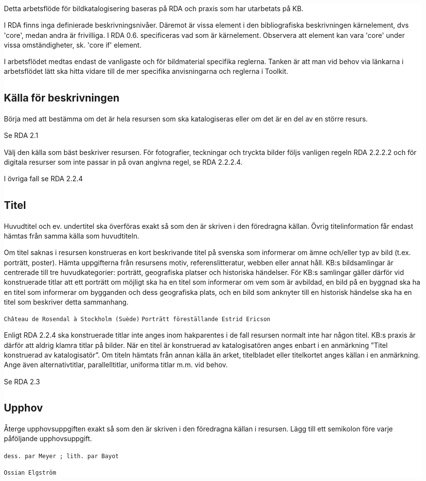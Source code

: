 
Detta arbetsflöde för bildkatalogisering baseras på RDA och praxis som har utarbetats på KB.

I RDA finns inga definierade beskrivningsnivåer. Däremot är vissa element i den bibliografiska beskrivningen kärnelement, dvs 'core', medan andra är frivilliga. I RDA 0.6. specificeras vad som är kärnelement. Observera att element kan vara 'core' under vissa omständigheter, sk. 'core if' element.
 
I arbetsflödet medtas endast de vanligaste och för bildmaterial specifika reglerna. Tanken är att man vid behov via länkarna i arbetsflödet lätt ska hitta vidare till de mer specifika anvisningarna och reglerna i Toolkit.

## Källa för beskrivningen

Börja med att bestämma om det är hela resursen som ska katalogiseras eller om det är en del av en större resurs.

Se RDA 2.1 

Välj den källa som bäst beskriver resursen. För fotografier, teckningar och tryckta bilder följs vanligen regeln RDA 2.2.2.2 och för digitala resurser som inte passar in på ovan angivna regel, se RDA 2.2.2.4. 

I övriga fall se RDA 2.2.4

## Titel
Huvudtitel och ev. undertitel ska överföras exakt så som den är skriven i den föredragna källan. Övrig titelinformation får endast hämtas från samma källa som huvudtiteln.

Om titel saknas i resursen konstrueras en kort beskrivande titel på svenska som informerar om ämne och/eller typ av bild (t.ex. porträtt, poster). Hämta uppgifterna från resursens motiv, referenslitteratur, webben eller annat håll. KB:s bildsamlingar är centrerade till tre huvudkategorier: porträtt, geografiska platser och historiska händelser.  För KB:s samlingar gäller därför vid konstruerade titlar att ett porträtt om möjligt ska ha en titel som informerar om vem som är avbildad, en bild på en byggnad ska ha en titel som informerar om bygganden och dess geografiska plats, och en bild som anknyter till en historisk händelse ska ha en titel som beskriver detta sammanhang.

`Château de Rosendal à Stockholm (Suède)`
`Porträtt föreställande Estrid Ericson`

Enligt RDA 2.2.4 ska konstruerade titlar inte anges inom hakparentes i de fall resursen normalt inte har någon titel.  KB:s praxis är därför att aldrig klamra titlar på bilder. När en titel är konstruerad av katalogisatören anges enbart i en anmärkning ”Titel konstruerad av katalogisatör”. Om titeln hämtats från annan källa än arket, titelbladet eller titelkortet anges källan i en anmärkning.  
Ange även alternativtitlar, parallelltitlar, uniforma titlar m.m. vid behov.

Se RDA 2.3


## Upphov 
Återge upphovsuppgiften exakt så som den är skriven i den föredragna källan i resursen. Lägg till ett semikolon före varje påföljande upphovsuppgift.

`dess. par Meyer ; lith. par Bayot`

`Ossian Elgström`
